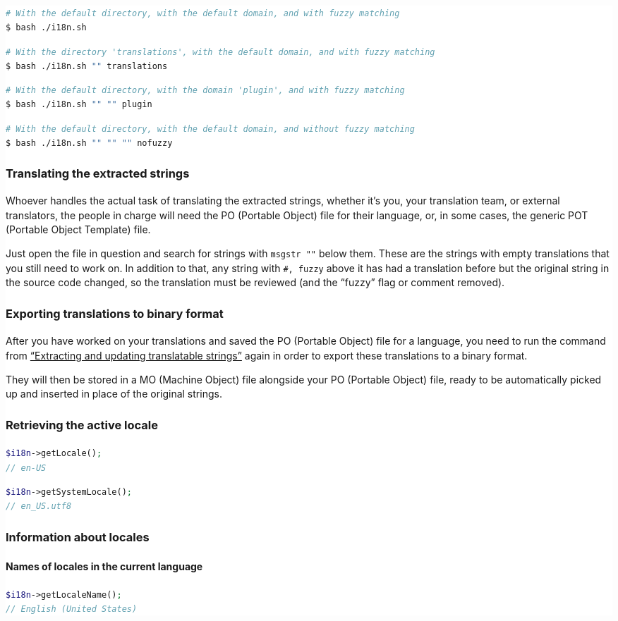 ```bash
# With the default directory, with the default domain, and with fuzzy matching
$ bash ./i18n.sh
```

```bash
# With the directory 'translations', with the default domain, and with fuzzy matching
$ bash ./i18n.sh "" translations
```

```bash
# With the default directory, with the domain 'plugin', and with fuzzy matching
$ bash ./i18n.sh "" "" plugin
```

```bash
# With the default directory, with the default domain, and without fuzzy matching
$ bash ./i18n.sh "" "" "" nofuzzy
```

### Translating the extracted strings

Whoever handles the actual task of translating the extracted strings, whether it’s you, your translation team, or external translators, the people in charge will need the PO (Portable Object) file for their language, or, in some cases, the generic POT (Portable Object Template) file.

Just open the file in question and search for strings with `msgstr ""` below them. These are the strings with empty translations that you still need to work on. In addition to that, any string with `#, fuzzy` above it has had a translation before but the original string in the source code changed, so the translation must be reviewed (and the “fuzzy” flag or comment removed).

### Exporting translations to binary format

After you have worked on your translations and saved the PO (Portable Object) file for a language, you need to run the command from [“Extracting and updating translatable strings”](#extracting-and-updating-translatable-strings) again in order to export these translations to a binary format.

They will then be stored in a MO (Machine Object) file alongside your PO (Portable Object) file, ready to be automatically picked up and inserted in place of the original strings.

### Retrieving the active locale

```php
$i18n->getLocale();
// en-US
```

```php
$i18n->getSystemLocale();
// en_US.utf8
```

### Information about locales

#### Names of locales in the current language

```php
$i18n->getLocaleName();
// English (United States)
```
